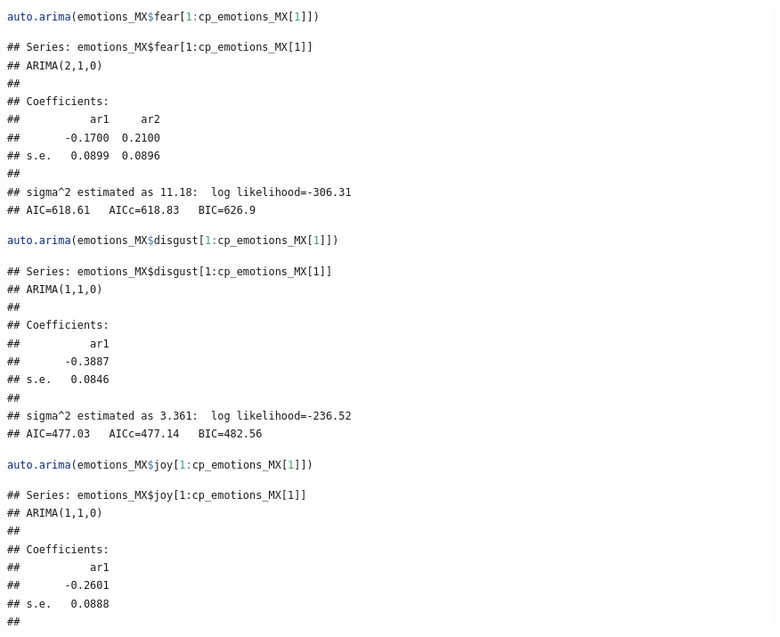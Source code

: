 ``` r
auto.arima(emotions_MX$fear[1:cp_emotions_MX[1]])
```

    ## Series: emotions_MX$fear[1:cp_emotions_MX[1]] 
    ## ARIMA(2,1,0) 
    ## 
    ## Coefficients:
    ##           ar1     ar2
    ##       -0.1700  0.2100
    ## s.e.   0.0899  0.0896
    ## 
    ## sigma^2 estimated as 11.18:  log likelihood=-306.31
    ## AIC=618.61   AICc=618.83   BIC=626.9

``` r
auto.arima(emotions_MX$disgust[1:cp_emotions_MX[1]])
```

    ## Series: emotions_MX$disgust[1:cp_emotions_MX[1]] 
    ## ARIMA(1,1,0) 
    ## 
    ## Coefficients:
    ##           ar1
    ##       -0.3887
    ## s.e.   0.0846
    ## 
    ## sigma^2 estimated as 3.361:  log likelihood=-236.52
    ## AIC=477.03   AICc=477.14   BIC=482.56

``` r
auto.arima(emotions_MX$joy[1:cp_emotions_MX[1]])
```

    ## Series: emotions_MX$joy[1:cp_emotions_MX[1]] 
    ## ARIMA(1,1,0) 
    ## 
    ## Coefficients:
    ##           ar1
    ##       -0.2601
    ## s.e.   0.0888
    ## 
